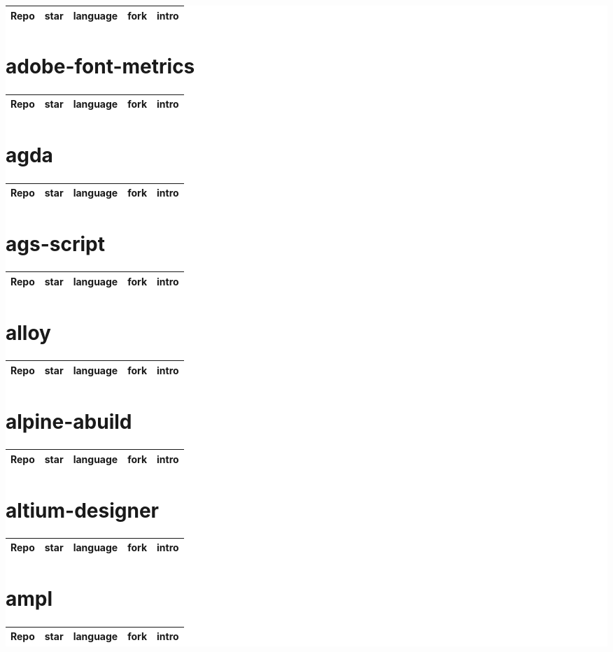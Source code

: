Repo|star|language|fork|intro
-|-|-|-|-



# adobe-font-metrics

Repo|star|language|fork|intro
-|-|-|-|-



# agda

Repo|star|language|fork|intro
-|-|-|-|-



# ags-script

Repo|star|language|fork|intro
-|-|-|-|-



# alloy

Repo|star|language|fork|intro
-|-|-|-|-



# alpine-abuild

Repo|star|language|fork|intro
-|-|-|-|-



# altium-designer

Repo|star|language|fork|intro
-|-|-|-|-



# ampl

Repo|star|language|fork|intro
-|-|-|-|-

